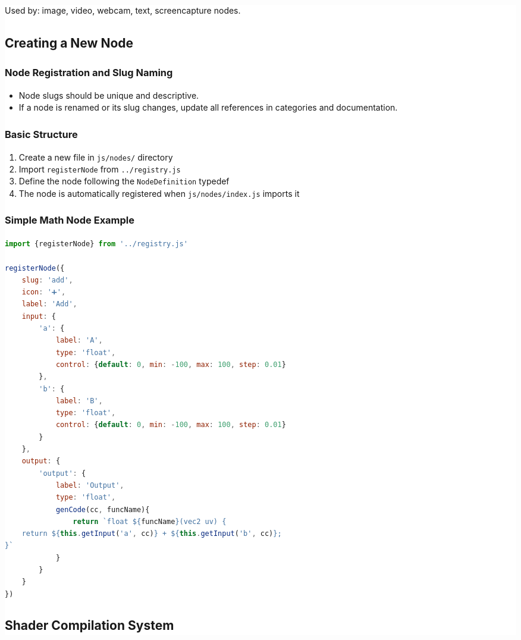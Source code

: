 Used by: image, video, webcam, text, screencapture nodes.

## Creating a New Node

### Node Registration and Slug Naming
- Node slugs should be unique and descriptive.
- If a node is renamed or its slug changes, update all references in categories and documentation.

### Basic Structure

1. Create a new file in `js/nodes/` directory
2. Import `registerNode` from `../registry.js`
3. Define the node following the `NodeDefinition` typedef
4. The node is automatically registered when `js/nodes/index.js` imports it

### Simple Math Node Example

```javascript
import {registerNode} from '../registry.js'

registerNode({
    slug: 'add',
    icon: '➕',
    label: 'Add',
    input: {
        'a': {
            label: 'A',
            type: 'float',
            control: {default: 0, min: -100, max: 100, step: 0.01}
        },
        'b': {
            label: 'B',
            type: 'float',
            control: {default: 0, min: -100, max: 100, step: 0.01}
        }
    },
    output: {
        'output': {
            label: 'Output',
            type: 'float',
            genCode(cc, funcName){
                return `float ${funcName}(vec2 uv) {
    return ${this.getInput('a', cc)} + ${this.getInput('b', cc)};
}`
            }
        }
    }
})
```

## Shader Compilation System
